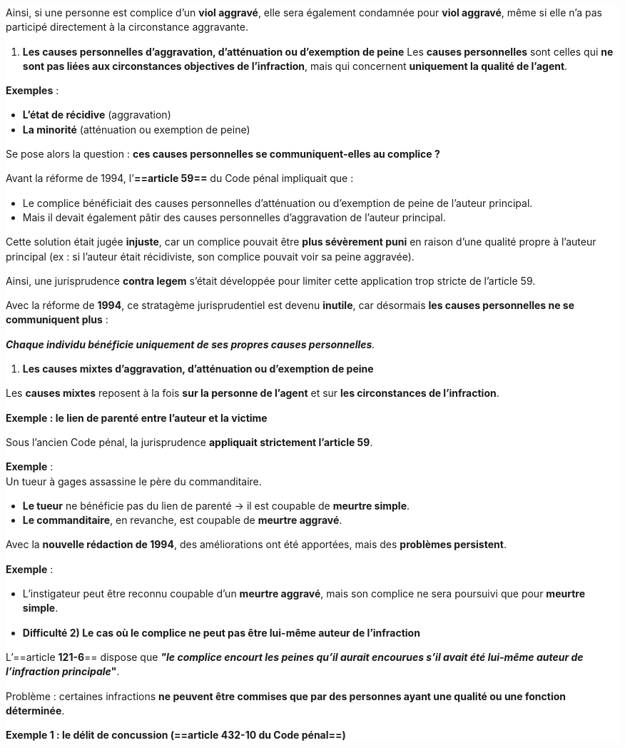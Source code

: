 Ainsi, si une personne est complice d’un **viol aggravé**, elle sera également condamnée pour **viol aggravé**, même si elle n’a pas participé directement à la circonstance aggravante.

1) **Les causes personnelles d’aggravation, d’atténuation ou d’exemption de peine**
Les **causes personnelles** sont celles qui **ne sont pas liées aux circonstances objectives de l’infraction**, mais qui concernent **uniquement la qualité de l’agent**.

**Exemples** :
- **L’état de récidive** (aggravation)
- **La minorité** (atténuation ou exemption de peine)

Se pose alors la question : **ces causes personnelles se communiquent-elles au complice ?**

Avant la réforme de 1994, l’**==article 59==** du Code pénal impliquait que :
- Le complice bénéficiait des causes personnelles d’atténuation ou d’exemption de peine de l’auteur principal.
- Mais il devait également pâtir des causes personnelles d’aggravation de l’auteur principal.

Cette solution était jugée **injuste**, car un complice pouvait être **plus sévèrement puni** en raison d’une qualité propre à l’auteur principal (ex : si l’auteur était récidiviste, son complice pouvait voir sa peine aggravée).

Ainsi, une jurisprudence **contra legem** s’était développée pour limiter cette application trop stricte de l’article 59.

Avec la réforme de **1994**, ce stratagème jurisprudentiel est devenu **inutile**, car désormais **les causes personnelles ne se communiquent plus** :

***Chaque individu bénéficie uniquement de ses propres causes personnelles**.*

1) **Les causes mixtes d’aggravation, d’atténuation ou d’exemption de peine**

Les **causes mixtes** reposent à la fois **sur la personne de l’agent** et sur **les circonstances de l’infraction**.

**Exemple : le lien de parenté entre l’auteur et la victime**

Sous l’ancien Code pénal, la jurisprudence **appliquait strictement l’article 59**.

**Exemple** :  
Un tueur à gages assassine le père du commanditaire.
- **Le tueur** ne bénéficie pas du lien de parenté → il est coupable de **meurtre simple**.
- **Le commanditaire**, en revanche, est coupable de **meurtre aggravé**.

Avec la **nouvelle rédaction de 1994**, des améliorations ont été apportées, mais des **problèmes persistent**.

**Exemple** :
- L’instigateur peut être reconnu coupable d’un **meurtre aggravé**, mais son complice ne sera poursuivi que pour **meurtre simple**.

- **Difficulté 2) Le cas où le complice ne peut pas être lui-même auteur de l’infraction**

L’==article **121-6**== dispose que ***"le complice encourt les peines qu’il aurait encourues s’il avait été lui-même auteur de l’infraction principale*"**.

Problème : certaines infractions **ne peuvent être commises que par des personnes ayant une qualité ou une fonction déterminée**.

**Exemple 1 : le délit de concussion (==article 432-10 du Code pénal==)**
